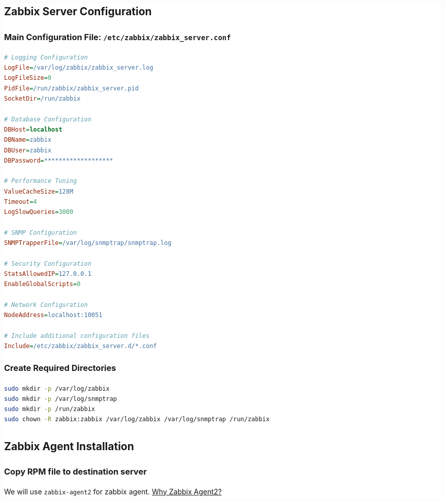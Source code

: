 ## Zabbix Server Configuration

### Main Configuration File: `/etc/zabbix/zabbix_server.conf`

```ini
# Logging Configuration
LogFile=/var/log/zabbix/zabbix_server.log
LogFileSize=0
PidFile=/run/zabbix/zabbix_server.pid
SocketDir=/run/zabbix

# Database Configuration
DBHost=localhost
DBName=zabbix
DBUser=zabbix
DBPassword=*******************

# Performance Tuning
ValueCacheSize=128M
Timeout=4
LogSlowQueries=3000

# SNMP Configuration
SNMPTrapperFile=/var/log/snmptrap/snmptrap.log

# Security Configuration
StatsAllowedIP=127.0.0.1
EnableGlobalScripts=0

# Network Configuration
NodeAddress=localhost:10051

# Include additional configuration files
Include=/etc/zabbix/zabbix_server.d/*.conf
```

### Create Required Directories

```bash
sudo mkdir -p /var/log/zabbix
sudo mkdir -p /var/log/snmptrap
sudo mkdir -p /run/zabbix
sudo chown -R zabbix:zabbix /var/log/zabbix /var/log/snmptrap /run/zabbix
```

## Zabbix Agent Installation

### Copy RPM file to destination server

We will use `zabbix-agent2` for zabbix agent. [Why Zabbix Agent2?](https://www.zabbix.com/documentation/current/en/manual/concepts/agent2)
